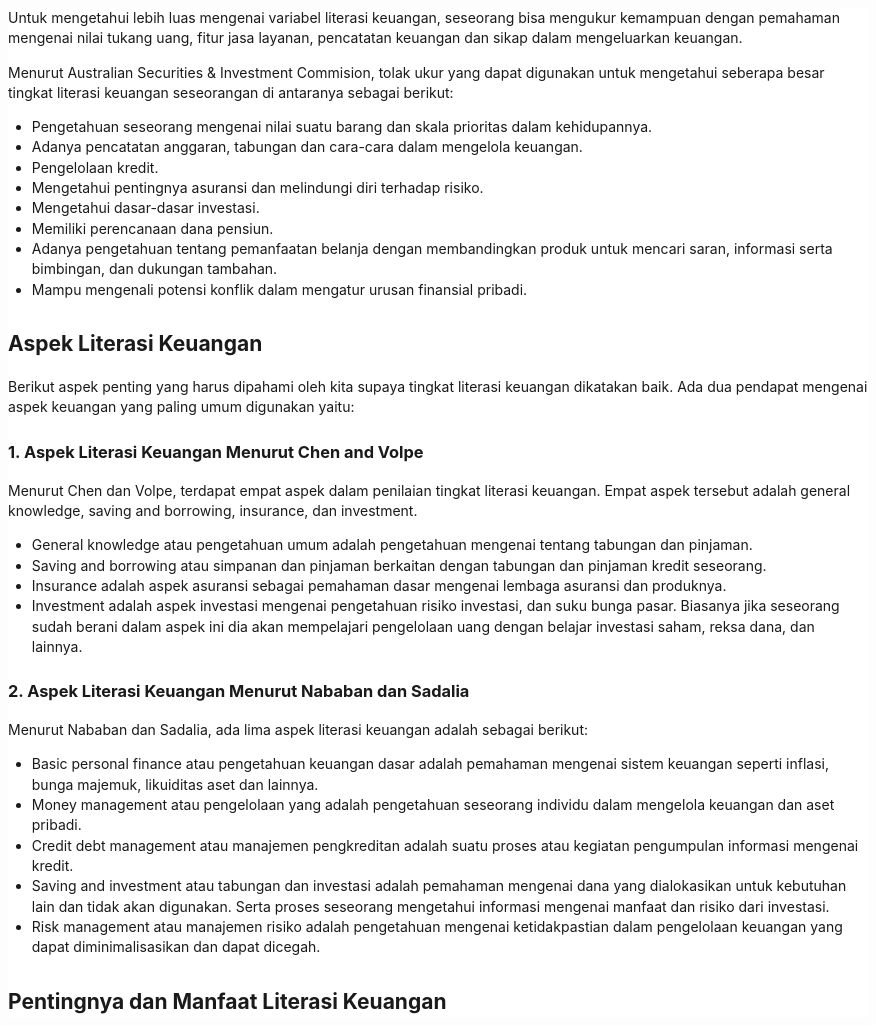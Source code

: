 Untuk mengetahui lebih luas mengenai variabel literasi keuangan, seseorang bisa mengukur kemampuan dengan pemahaman mengenai nilai tukang uang, fitur jasa layanan, pencatatan keuangan dan sikap dalam mengeluarkan keuangan. 

Menurut Australian Securities & Investment Commision, tolak ukur yang dapat digunakan untuk mengetahui seberapa besar tingkat literasi keuangan seseorangan di antaranya sebagai berikut:

* Pengetahuan seseorang mengenai nilai suatu barang dan skala prioritas dalam kehidupannya.
* Adanya pencatatan anggaran, tabungan dan cara-cara dalam mengelola keuangan.
* Pengelolaan kredit.
* Mengetahui pentingnya asuransi dan melindungi diri terhadap risiko.
* Mengetahui dasar-dasar investasi.
* Memiliki perencanaan dana pensiun.
* Adanya pengetahuan tentang pemanfaatan belanja dengan membandingkan produk untuk mencari saran, informasi serta bimbingan, dan dukungan tambahan.
* Mampu mengenali potensi konflik dalam mengatur urusan finansial pribadi. 

## Aspek Literasi Keuangan

Berikut aspek penting yang harus dipahami oleh kita supaya tingkat literasi keuangan dikatakan baik. Ada dua pendapat mengenai aspek keuangan yang paling umum digunakan yaitu:

### 1. Aspek Literasi Keuangan Menurut Chen and Volpe

Menurut Chen dan Volpe, terdapat empat aspek dalam penilaian tingkat literasi keuangan. Empat aspek tersebut adalah general knowledge, saving and borrowing, insurance, dan investment.

* General knowledge atau pengetahuan umum adalah pengetahuan mengenai tentang tabungan dan pinjaman.
* Saving and borrowing atau simpanan dan pinjaman berkaitan dengan tabungan dan pinjaman kredit seseorang.
* Insurance adalah aspek asuransi sebagai pemahaman dasar mengenai lembaga asuransi dan produknya.
* Investment adalah aspek investasi mengenai pengetahuan risiko investasi, dan suku bunga pasar. Biasanya jika seseorang sudah berani dalam aspek ini dia akan mempelajari pengelolaan uang dengan belajar investasi saham, reksa dana, dan lainnya.

### 2. Aspek Literasi Keuangan Menurut Nababan dan Sadalia

Menurut Nababan dan Sadalia, ada lima aspek literasi keuangan adalah sebagai berikut:

* Basic personal finance atau pengetahuan keuangan dasar adalah pemahaman mengenai sistem keuangan seperti inflasi, bunga majemuk, likuiditas aset dan lainnya.
* Money management atau pengelolaan yang adalah pengetahuan seseorang individu dalam mengelola keuangan dan aset pribadi.
* Credit debt management atau manajemen pengkreditan adalah suatu proses atau kegiatan pengumpulan informasi mengenai kredit.
* Saving and investment atau tabungan dan investasi adalah pemahaman mengenai dana yang dialokasikan untuk kebutuhan lain dan tidak akan digunakan. Serta proses seseorang mengetahui informasi mengenai manfaat dan risiko dari investasi.
* Risk management atau manajemen risiko adalah pengetahuan mengenai ketidakpastian dalam pengelolaan keuangan yang dapat diminimalisasikan dan dapat dicegah.

## Pentingnya dan Manfaat Literasi Keuangan
